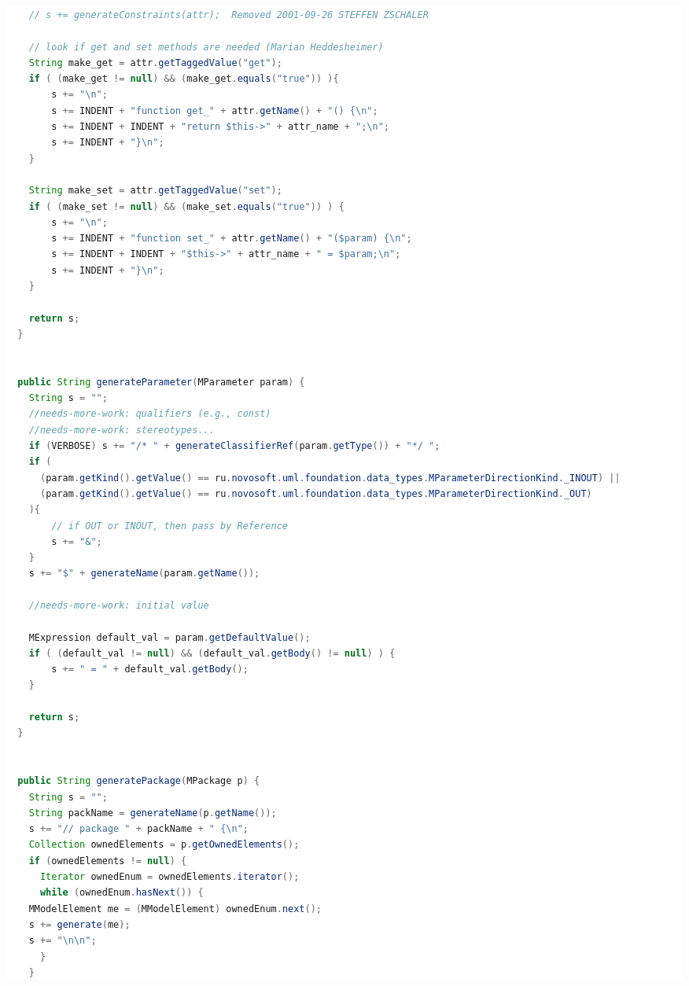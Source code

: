 ```java
    // s += generateConstraints(attr);  Removed 2001-09-26 STEFFEN ZSCHALER

    // look if get and set methods are needed (Marian Heddesheimer)
    String make_get = attr.getTaggedValue("get");
    if ( (make_get != null) && (make_get.equals("true")) ){
        s += "\n";
        s += INDENT + "function get_" + attr.getName() + "() {\n";
        s += INDENT + INDENT + "return $this->" + attr_name + ";\n";
        s += INDENT + "}\n";
    }

    String make_set = attr.getTaggedValue("set");
    if ( (make_set != null) && (make_set.equals("true")) ) {
        s += "\n";
        s += INDENT + "function set_" + attr.getName() + "($param) {\n";
        s += INDENT + INDENT + "$this->" + attr_name + " = $param;\n";
        s += INDENT + "}\n";
    }

    return s;
  }


  public String generateParameter(MParameter param) {
    String s = "";
    //needs-more-work: qualifiers (e.g., const)
    //needs-more-work: stereotypes...
    if (VERBOSE) s += "/* " + generateClassifierRef(param.getType()) + "*/ ";
    if (
      (param.getKind().getValue() == ru.novosoft.uml.foundation.data_types.MParameterDirectionKind._INOUT) ||
      (param.getKind().getValue() == ru.novosoft.uml.foundation.data_types.MParameterDirectionKind._OUT)
    ){
        // if OUT or INOUT, then pass by Reference
        s += "&";
    }
    s += "$" + generateName(param.getName());

    //needs-more-work: initial value

    MExpression default_val = param.getDefaultValue();
    if ( (default_val != null) && (default_val.getBody() != null) ) {
        s += " = " + default_val.getBody();
    }

    return s;
  }


  public String generatePackage(MPackage p) {
    String s = "";
    String packName = generateName(p.getName());
    s += "// package " + packName + " {\n";
    Collection ownedElements = p.getOwnedElements();
    if (ownedElements != null) {
      Iterator ownedEnum = ownedElements.iterator();
      while (ownedEnum.hasNext()) {
	MModelElement me = (MModelElement) ownedEnum.next();
	s += generate(me);
	s += "\n\n";
      }
    }
```
